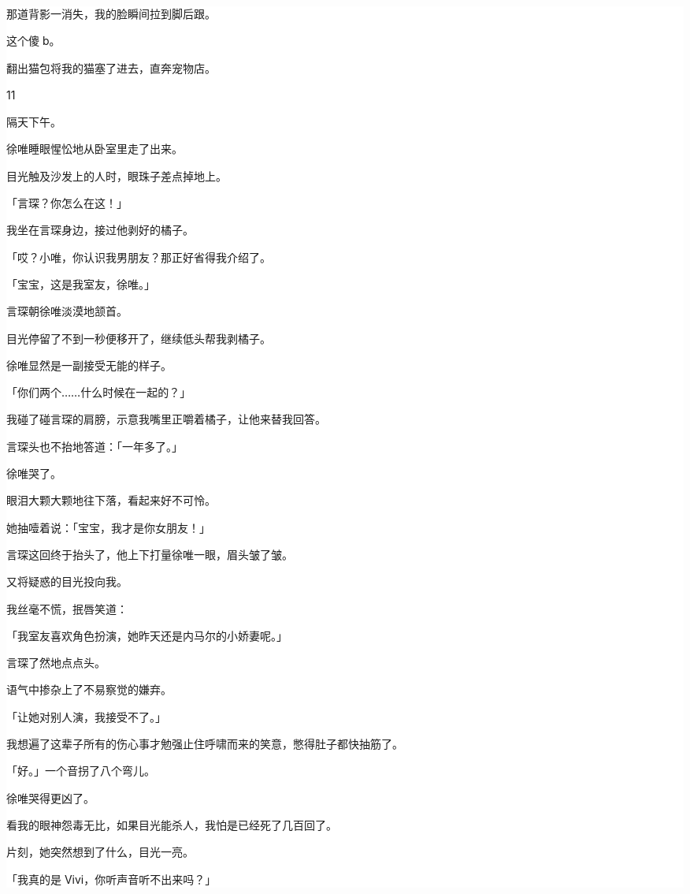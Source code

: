 那道背影一消失，我的脸瞬间拉到脚后跟。

这个傻 b。

翻出猫包将我的猫塞了进去，直奔宠物店。

11

隔天下午。

徐唯睡眼惺忪地从卧室里走了出来。

目光触及沙发上的人时，眼珠子差点掉地上。

「言琛？你怎么在这！」

我坐在言琛身边，接过他剥好的橘子。

「哎？小唯，你认识我男朋友？那正好省得我介绍了。

「宝宝，这是我室友，徐唯。」

言琛朝徐唯淡漠地颔首。

目光停留了不到一秒便移开了，继续低头帮我剥橘子。

徐唯显然是一副接受无能的样子。

「你们两个……什么时候在一起的？」

我碰了碰言琛的肩膀，示意我嘴里正嚼着橘子，让他来替我回答。

言琛头也不抬地答道：「一年多了。」

徐唯哭了。

眼泪大颗大颗地往下落，看起来好不可怜。

她抽噎着说：「宝宝，我才是你女朋友！」

言琛这回终于抬头了，他上下打量徐唯一眼，眉头皱了皱。

又将疑惑的目光投向我。

我丝毫不慌，抿唇笑道：

「我室友喜欢角色扮演，她昨天还是内马尔的小娇妻呢。」

言琛了然地点点头。

语气中掺杂上了不易察觉的嫌弃。

「让她对别人演，我接受不了。」

我想遍了这辈子所有的伤心事才勉强止住呼啸而来的笑意，憋得肚子都快抽筋了。

「好。」一个音拐了八个弯儿。

徐唯哭得更凶了。

看我的眼神怨毒无比，如果目光能杀人，我怕是已经死了几百回了。

片刻，她突然想到了什么，目光一亮。

「我真的是 Vivi，你听声音听不出来吗？」
